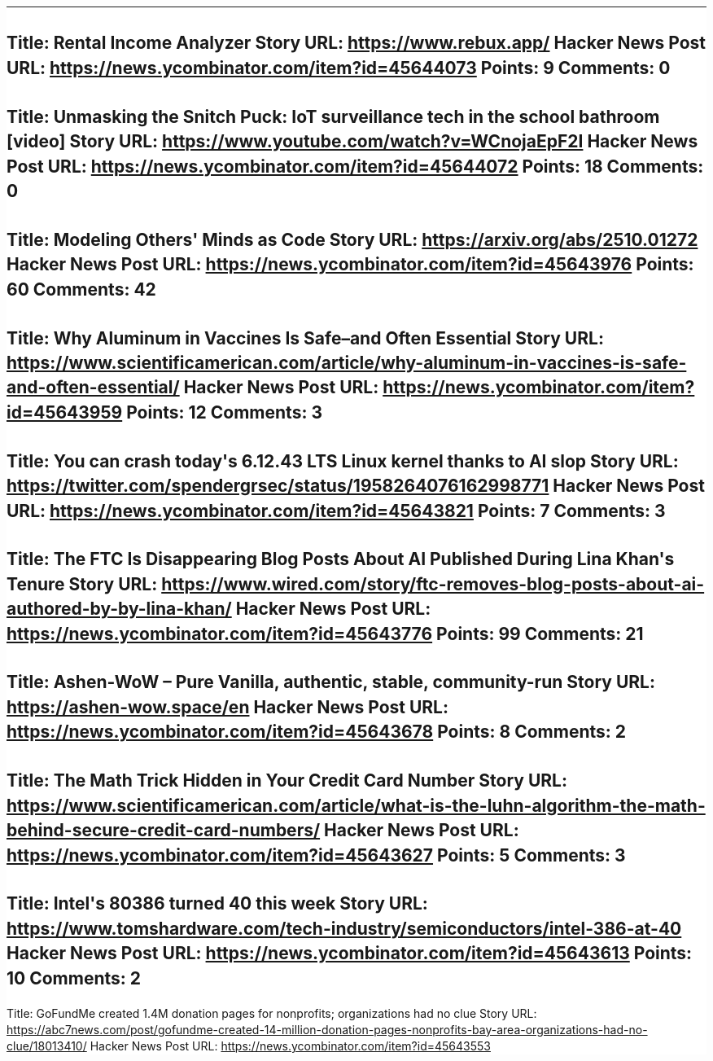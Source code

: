 ----------------------------------------
Title: Rental Income Analyzer
Story URL: https://www.rebux.app/
Hacker News Post URL: https://news.ycombinator.com/item?id=45644073
Points: 9
Comments: 0
----------------------------------------
Title: Unmasking the Snitch Puck: IoT surveillance tech in the school bathroom [video]
Story URL: https://www.youtube.com/watch?v=WCnojaEpF2I
Hacker News Post URL: https://news.ycombinator.com/item?id=45644072
Points: 18
Comments: 0
----------------------------------------
Title: Modeling Others' Minds as Code
Story URL: https://arxiv.org/abs/2510.01272
Hacker News Post URL: https://news.ycombinator.com/item?id=45643976
Points: 60
Comments: 42
----------------------------------------
Title: Why Aluminum in Vaccines Is Safe–and Often Essential
Story URL: https://www.scientificamerican.com/article/why-aluminum-in-vaccines-is-safe-and-often-essential/
Hacker News Post URL: https://news.ycombinator.com/item?id=45643959
Points: 12
Comments: 3
----------------------------------------
Title: You can crash today's 6.12.43 LTS Linux kernel thanks to AI slop
Story URL: https://twitter.com/spendergrsec/status/1958264076162998771
Hacker News Post URL: https://news.ycombinator.com/item?id=45643821
Points: 7
Comments: 3
----------------------------------------
Title: The FTC Is Disappearing Blog Posts About AI Published During Lina Khan's Tenure
Story URL: https://www.wired.com/story/ftc-removes-blog-posts-about-ai-authored-by-by-lina-khan/
Hacker News Post URL: https://news.ycombinator.com/item?id=45643776
Points: 99
Comments: 21
----------------------------------------
Title: Ashen-WoW – Pure Vanilla, authentic, stable, community-run
Story URL: https://ashen-wow.space/en
Hacker News Post URL: https://news.ycombinator.com/item?id=45643678
Points: 8
Comments: 2
----------------------------------------
Title: The Math Trick Hidden in Your Credit Card Number
Story URL: https://www.scientificamerican.com/article/what-is-the-luhn-algorithm-the-math-behind-secure-credit-card-numbers/
Hacker News Post URL: https://news.ycombinator.com/item?id=45643627
Points: 5
Comments: 3
----------------------------------------
Title: Intel's 80386 turned 40 this week
Story URL: https://www.tomshardware.com/tech-industry/semiconductors/intel-386-at-40
Hacker News Post URL: https://news.ycombinator.com/item?id=45643613
Points: 10
Comments: 2
----------------------------------------
Title: GoFundMe created 1.4M donation pages for nonprofits; organizations had no clue
Story URL: https://abc7news.com/post/gofundme-created-14-million-donation-pages-nonprofits-bay-area-organizations-had-no-clue/18013410/
Hacker News Post URL: https://news.ycombinator.com/item?id=45643553